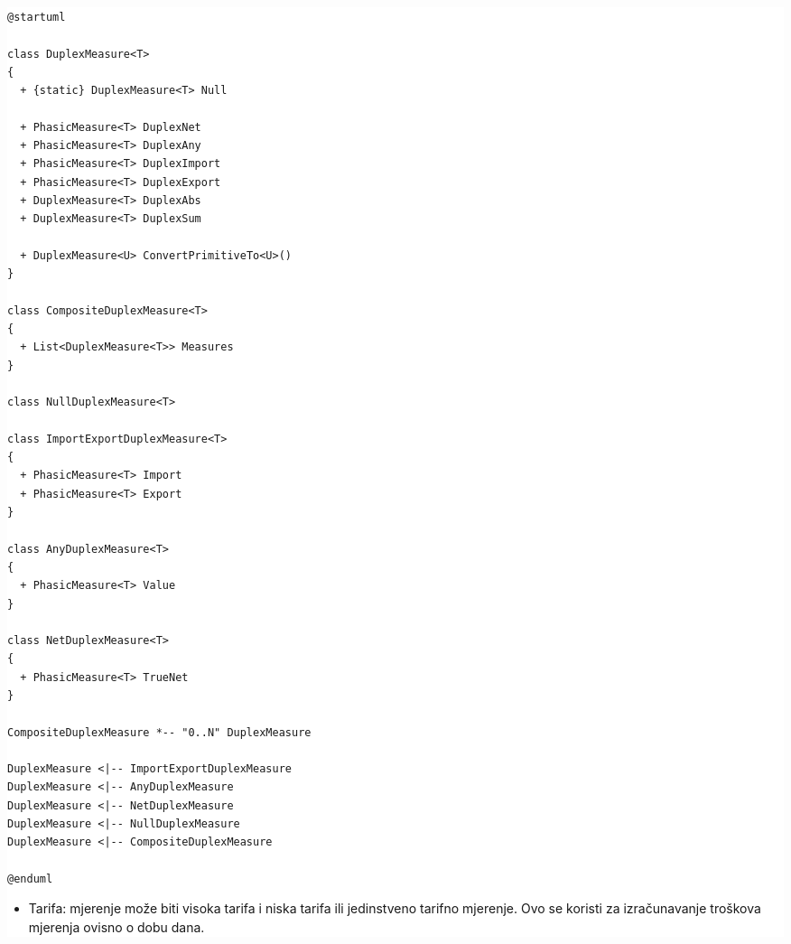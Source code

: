 ```plantuml
@startuml

class DuplexMeasure<T>
{
  + {static} DuplexMeasure<T> Null

  + PhasicMeasure<T> DuplexNet
  + PhasicMeasure<T> DuplexAny
  + PhasicMeasure<T> DuplexImport
  + PhasicMeasure<T> DuplexExport
  + DuplexMeasure<T> DuplexAbs
  + DuplexMeasure<T> DuplexSum

  + DuplexMeasure<U> ConvertPrimitiveTo<U>()
}

class CompositeDuplexMeasure<T>
{
  + List<DuplexMeasure<T>> Measures
}

class NullDuplexMeasure<T>

class ImportExportDuplexMeasure<T>
{
  + PhasicMeasure<T> Import
  + PhasicMeasure<T> Export
}

class AnyDuplexMeasure<T>
{
  + PhasicMeasure<T> Value
}

class NetDuplexMeasure<T>
{
  + PhasicMeasure<T> TrueNet
}

CompositeDuplexMeasure *-- "0..N" DuplexMeasure

DuplexMeasure <|-- ImportExportDuplexMeasure
DuplexMeasure <|-- AnyDuplexMeasure
DuplexMeasure <|-- NetDuplexMeasure
DuplexMeasure <|-- NullDuplexMeasure
DuplexMeasure <|-- CompositeDuplexMeasure

@enduml
```

- Tarifa: mjerenje može biti visoka tarifa i niska tarifa ili jedinstveno
  tarifno mjerenje. Ovo se koristi za izračunavanje troškova mjerenja ovisno o
  dobu dana.
